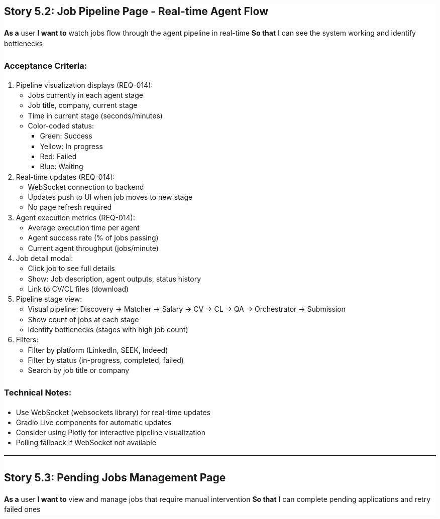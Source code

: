 
## Story 5.2: Job Pipeline Page - Real-time Agent Flow

**As a** user
**I want to** watch jobs flow through the agent pipeline in real-time
**So that** I can see the system working and identify bottlenecks

### Acceptance Criteria:
1. Pipeline visualization displays (REQ-014):
   - Jobs currently in each agent stage
   - Job title, company, current stage
   - Time in current stage (seconds/minutes)
   - Color-coded status:
     - Green: Success
     - Yellow: In progress
     - Red: Failed
     - Blue: Waiting
2. Real-time updates (REQ-014):
   - WebSocket connection to backend
   - Updates push to UI when job moves to new stage
   - No page refresh required
3. Agent execution metrics (REQ-014):
   - Average execution time per agent
   - Agent success rate (% of jobs passing)
   - Current agent throughput (jobs/minute)
4. Job detail modal:
   - Click job to see full details
   - Show: Job description, agent outputs, status history
   - Link to CV/CL files (download)
5. Pipeline stage view:
   - Visual pipeline: Discovery → Matcher → Salary → CV → CL → QA → Orchestrator → Submission
   - Show count of jobs at each stage
   - Identify bottlenecks (stages with high job count)
6. Filters:
   - Filter by platform (LinkedIn, SEEK, Indeed)
   - Filter by status (in-progress, completed, failed)
   - Search by job title or company

### Technical Notes:
- Use WebSocket (websockets library) for real-time updates
- Gradio Live components for automatic updates
- Consider using Plotly for interactive pipeline visualization
- Polling fallback if WebSocket not available

---

## Story 5.3: Pending Jobs Management Page

**As a** user
**I want to** view and manage jobs that require manual intervention
**So that** I can complete pending applications and retry failed ones
